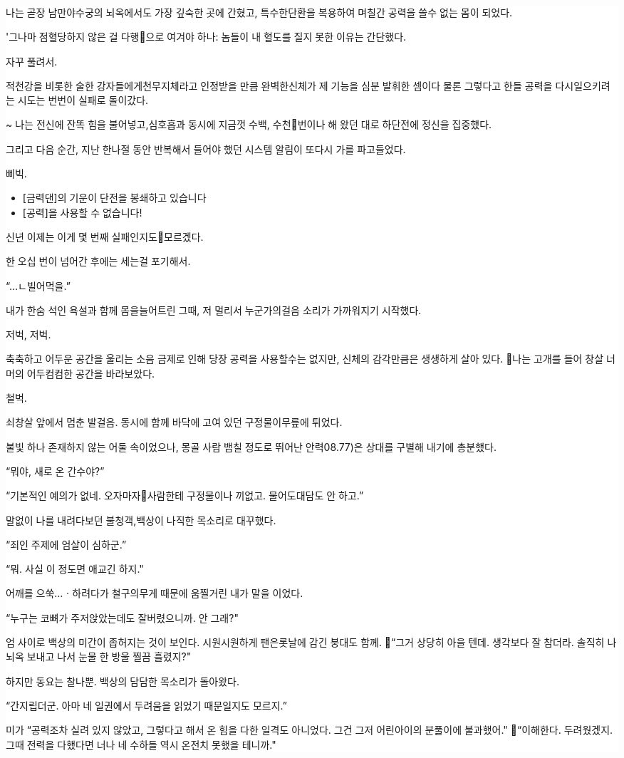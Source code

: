 나는 곧장 남만야수궁의 뇌옥에서도 가장 깊숙한 곳에 간혔고, 특수한단환을 복용하여 며칠간 공력을 쓸수 없는 몸이 되었다.

'그나마 점혈당하지 않은 걸 다행으로 여겨야 하나:
놈들이 내 혈도를 질지 못한 이유는 간단했다.

자꾸 풀려서.

적천강을 비롯한 술한 강자들에게천무지체라고 인정받을 만큼 완벽한신체가 제 기능을 심분 발휘한 셈이다
물론 그렇다고 한들 공력을 다시일으키려는 시도는 번번이 실패로 돌이갔다.

~
나는 전신에 잔똑 힘을 불어넣고,심호흡과 동시에 지금껏 수백, 수천번이나 해 왔던 대로 하단전에 정신을 집중했다.

그리고 다음 순간, 지난 한나절 동안 반복해서 들어야 했던 시스템 알림이 또다시 가를 파고들었다.

삐빅.

- [금력댄]의 기운이 단전을 봉쇄하고 있습니다
- [공력]을 사용할 수 없습니다!

신년
이제는 이게 몇 번째 실패인지도모르겠다.

한 오십 번이 넘어간 후에는 세는걸 포기해서.

“…ㄴ빌어먹을.”

내가 한숨 석인 욕설과 함께 몸을늘어트린 그때, 저 멀리서 누군가의걸음 소리가 가까워지기 시작했다.

저벅, 저벅.

축축하고 어두운 공간을 울리는 소음
금제로 인해 당장 공력을 사용할수는 없지만, 신체의 감각만큼은 생생하게 살아 있다.
나는 고개를 들어 창살 너머의 어두컴컴한 공간을 바라보았다.

철벅.

쇠창살 앞에서 멈춘 발걸음. 동시에 함께 바닥에 고여 있던 구정물이무릎에 튀었다.

불빛 하나 존재하지 않는 어둘 속이었으나, 몽골 사람 뱀칠 정도로 뛰어난 안력08.77)은 상대를 구별해 내기에 총분했다.

“뭐야, 새로 온 간수야?”

“기본적인 예의가 없네. 오자마자사람한테 구정물이나 끼없고. 물어도대담도 안 하고.”

말없이 나를 내려다보던 불청객,백상이 나직한 목소리로 대꾸했다.

“죄인 주제에 엄살이 심하군.”

“뭐. 사실 이 정도면 애교긴 하지."

어깨를 으쑥…ㆍ하려다가 철구의무게 때문에 움찔거린 내가 말을 이었다.

“누구는 코뼈가 주저앉았는데도 잘버렸으니까. 안 그래?"

엄 사이로 백상의 미간이 좁허지는 것이 보인다. 시원시원하게 팬은롯날에 감긴 붕대도 함께.
“그거 상당히 아을 텐데. 생각보다 잘 참더라. 솔직히 나 뇌옥 보내고 나서 눈물 한 방울 찔끔 흘렸지?"

하지만 동요는 찰나뿐. 백상의 담담한 목소리가 돌아왔다.

“간지립더군. 아마 네 일권에서 두려움을 읽었기 때문일지도 모르지.”

미가
“공력조차 실려 있지 않았고, 그렇다고 해서 온 힘을 다한 일격도 아니었다. 그건 그저 어린아이의 분풀이에 불과했어."
“이해한다. 두려웠겠지. 그때 전력을 다했다면 너나 네 수하들 역시 온전치 못했을 테니까."
